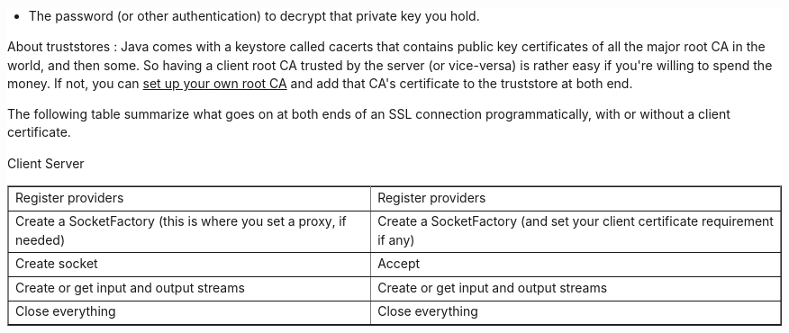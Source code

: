 	
  * The password (or other authentication) to decrypt that private key you hold.


About truststores : Java comes with a keystore called cacerts that contains public key certificates of all the major root CA in the world, and then some. So having a client root CA trusted by the server (or vice-versa) is rather easy if you're willing to spend the money. If not, you can [set up your own root CA](http://sial.org/howto/openssl/ca/) and add that CA's certificate to the truststore at both end.

The following table summarize what goes on at both ends of an SSL connection programmatically, with or without a client certificate.
<table cellpadding="2" cellspacing="0" border="1" width="100%" >
<tr >
Client
Server
</tr>
<tr >

<td >Register providers
</td>

<td >Register providers
</td>
</tr>
<tr >

<td >Create a SocketFactory (this is where you set a proxy, if needed)
</td>

<td >Create a SocketFactory (and set your client certificate requirement if any)
</td>
</tr>
<tr >

<td >Create socket
</td>

<td >Accept
</td>
</tr>
<tr >

<td >Create or get input and output streams
</td>

<td >Create or get input and output streams
</td>
</tr>
<tr >

<td >Close everything
</td>

<td >Close everything
</td>
</tr>
</table>
